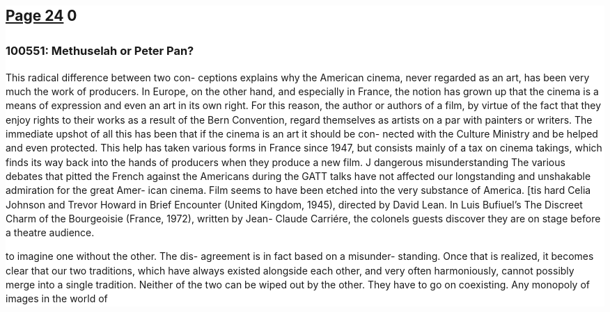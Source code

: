 
## [Page 24](100576engo.pdf#page=24) 0

### 100551: Methuselah or Peter Pan?

This radical difference between two con- 
ceptions explains why the American cinema, 
never regarded as an art, has been very much 
the work of producers. In Europe, on the 
other hand, and especially in France, the 
notion has grown up that the cinema is a 
means of expression and even an art in its 
own right. For this reason, the author or 
authors of a film, by virtue of the fact that 
they enjoy rights to their works as a result 
of the Bern Convention, regard themselves 
as artists on a par with painters or writers. 
The immediate upshot of all this has been 
that if the cinema is an art it should be con- 
nected with the Culture Ministry and be 
helped and even protected. This help has 
taken various forms in France since 1947, but 
consists mainly of a tax on cinema takings, 
which finds its way back into the hands of 
producers when they produce a new film. 
J dangerous misunderstanding The 
various debates that pitted the French 
against the Americans during the GATT 
talks have not affected our longstanding and 
unshakable admiration for the great Amer- 
ican cinema. Film seems to have been etched 
into the very substance of America. [tis hard 
Celia Johnson 
and Trevor 
Howard in Brief 
Encounter 
(United 
Kingdom, 
1945), directed 
by David Lean. 
In Luis Bufiuel’s The 
Discreet Charm of the 
Bourgeoisie (France, 
1972), written by Jean- 
Claude Carriére, the 
colonels guests 
discover they are on 
stage before a theatre 
audience. 
 
to imagine one without the other. The dis- 
agreement is in fact based on a misunder- 
standing. Once that is realized, it becomes 
clear that our two traditions, which have 
always existed alongside each other, and very 
often harmoniously, cannot possibly merge 
into a single tradition. 
Neither of the two can be wiped out by 
the other. They have to go on coexisting. 
Any monopoly of images in the world of 
